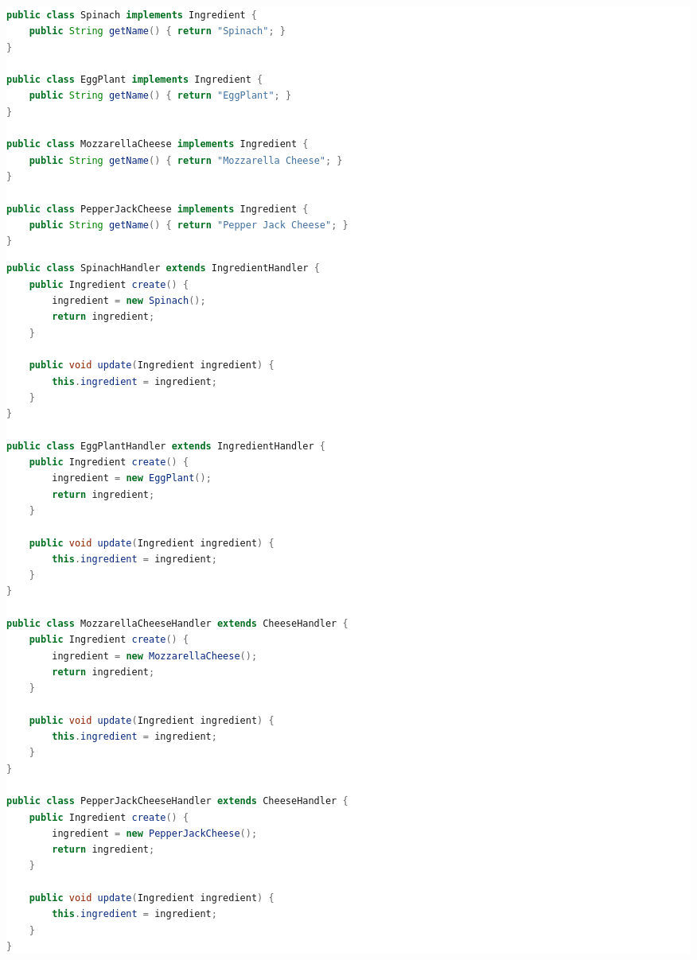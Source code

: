 ```java
public class Spinach implements Ingredient {
    public String getName() { return "Spinach"; }
}

public class EggPlant implements Ingredient {
    public String getName() { return "EggPlant"; }
}

public class MozzarellaCheese implements Ingredient {
    public String getName() { return "Mozzarella Cheese"; }
}

public class PepperJackCheese implements Ingredient {
    public String getName() { return "Pepper Jack Cheese"; }
}

```

```java
public class SpinachHandler extends IngredientHandler {
    public Ingredient create() {
        ingredient = new Spinach();
        return ingredient;
    }

    public void update(Ingredient ingredient) {
        this.ingredient = ingredient;
    }
}

public class EggPlantHandler extends IngredientHandler {
    public Ingredient create() {
        ingredient = new EggPlant();
        return ingredient;
    }

    public void update(Ingredient ingredient) {
        this.ingredient = ingredient;
    }
}

public class MozzarellaCheeseHandler extends CheeseHandler {
    public Ingredient create() {
        ingredient = new MozzarellaCheese();
        return ingredient;
    }

    public void update(Ingredient ingredient) {
        this.ingredient = ingredient;
    }
}

public class PepperJackCheeseHandler extends CheeseHandler {
    public Ingredient create() {
        ingredient = new PepperJackCheese();
        return ingredient;
    }

    public void update(Ingredient ingredient) {
        this.ingredient = ingredient;
    }
}
```
